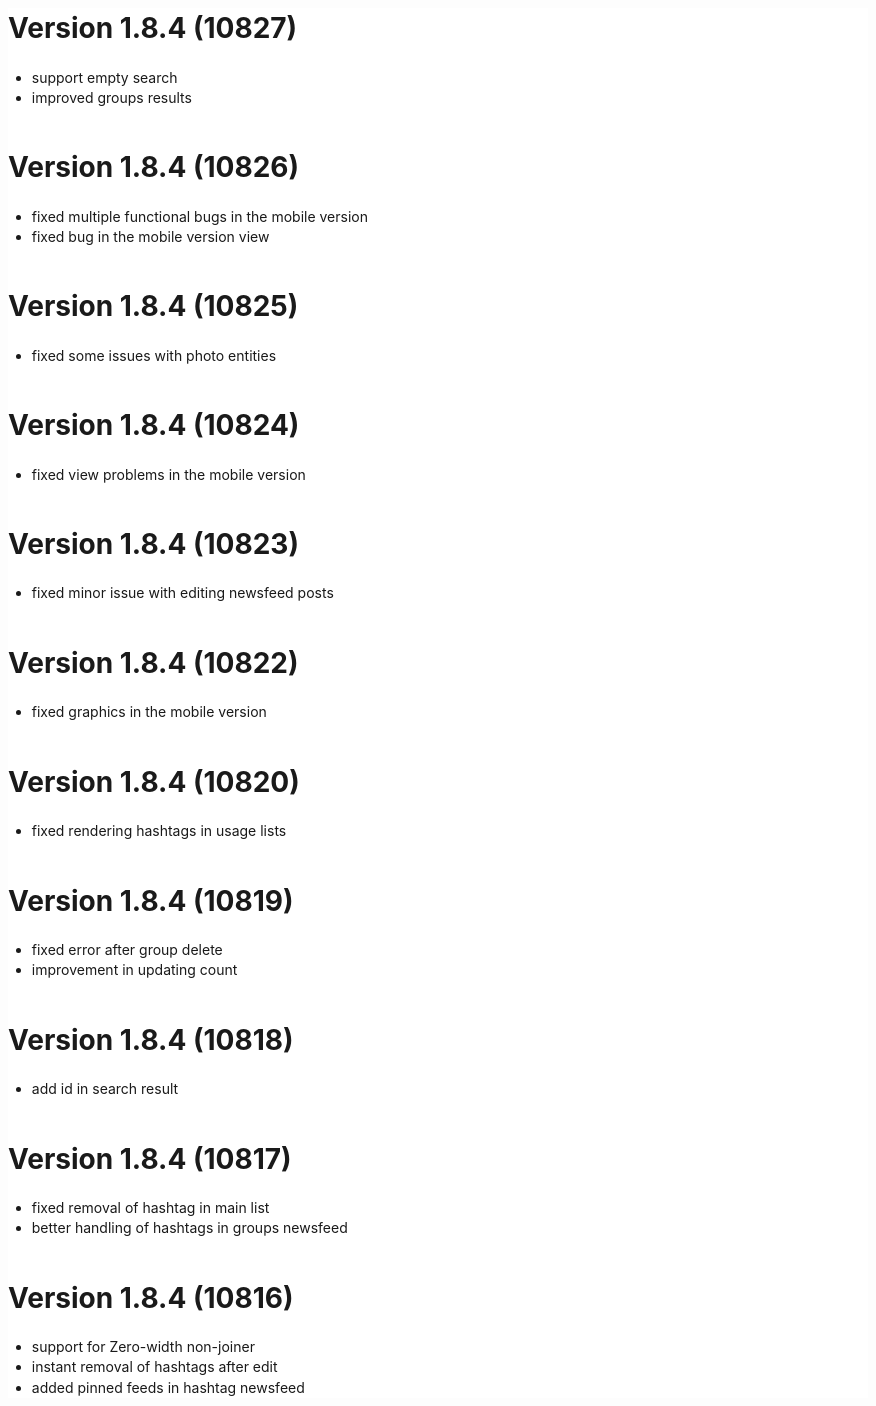 # Version 1.8.4 (10827)
- support empty search
- improved groups results

# Version 1.8.4 (10826)
- fixed multiple functional bugs in the mobile version
- fixed bug in the mobile version view

# Version 1.8.4 (10825)
- fixed some issues with photo entities

# Version 1.8.4 (10824)
- fixed view problems in the mobile version

# Version 1.8.4 (10823)
- fixed minor issue with editing newsfeed posts

# Version 1.8.4 (10822)
- fixed graphics in the mobile version

# Version 1.8.4 (10820)
- fixed rendering hashtags in usage lists

# Version 1.8.4 (10819)
- fixed error after group delete
- improvement in updating count

# Version 1.8.4 (10818)
- add id in search result

# Version 1.8.4 (10817)
- fixed removal of hashtag in main list
- better handling of hashtags in groups newsfeed

# Version 1.8.4 (10816)
- support for Zero-width non-joiner
- instant removal of hashtags after edit
- added pinned feeds in hashtag newsfeed
